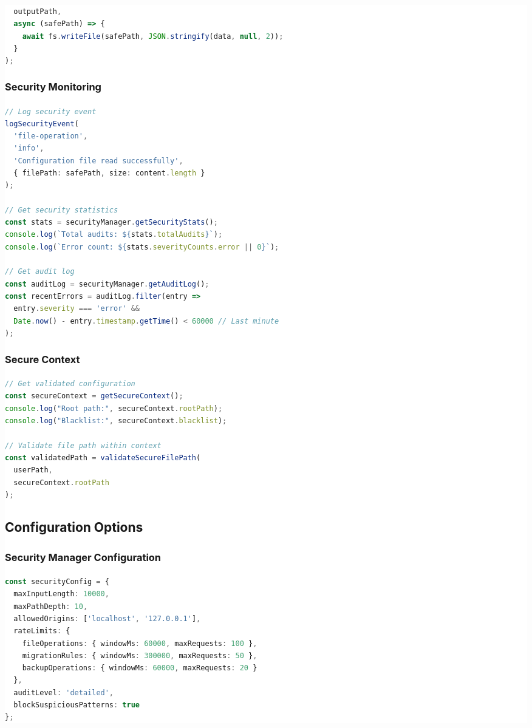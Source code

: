 ```typescript
  outputPath,
  async (safePath) => {
    await fs.writeFile(safePath, JSON.stringify(data, null, 2));
  }
);
```

### Security Monitoring

```typescript
// Log security event
logSecurityEvent(
  'file-operation',
  'info',
  'Configuration file read successfully',
  { filePath: safePath, size: content.length }
);

// Get security statistics
const stats = securityManager.getSecurityStats();
console.log(`Total audits: ${stats.totalAudits}`);
console.log(`Error count: ${stats.severityCounts.error || 0}`);

// Get audit log
const auditLog = securityManager.getAuditLog();
const recentErrors = auditLog.filter(entry => 
  entry.severity === 'error' && 
  Date.now() - entry.timestamp.getTime() < 60000 // Last minute
);
```

### Secure Context

```typescript
// Get validated configuration
const secureContext = getSecureContext();
console.log("Root path:", secureContext.rootPath);
console.log("Blacklist:", secureContext.blacklist);

// Validate file path within context
const validatedPath = validateSecureFilePath(
  userPath,
  secureContext.rootPath
);
```

## Configuration Options

### Security Manager Configuration

```typescript
const securityConfig = {
  maxInputLength: 10000,
  maxPathDepth: 10,
  allowedOrigins: ['localhost', '127.0.0.1'],
  rateLimits: {
    fileOperations: { windowMs: 60000, maxRequests: 100 },
    migrationRules: { windowMs: 300000, maxRequests: 50 },
    backupOperations: { windowMs: 60000, maxRequests: 20 }
  },
  auditLevel: 'detailed',
  blockSuspiciousPatterns: true
};

```